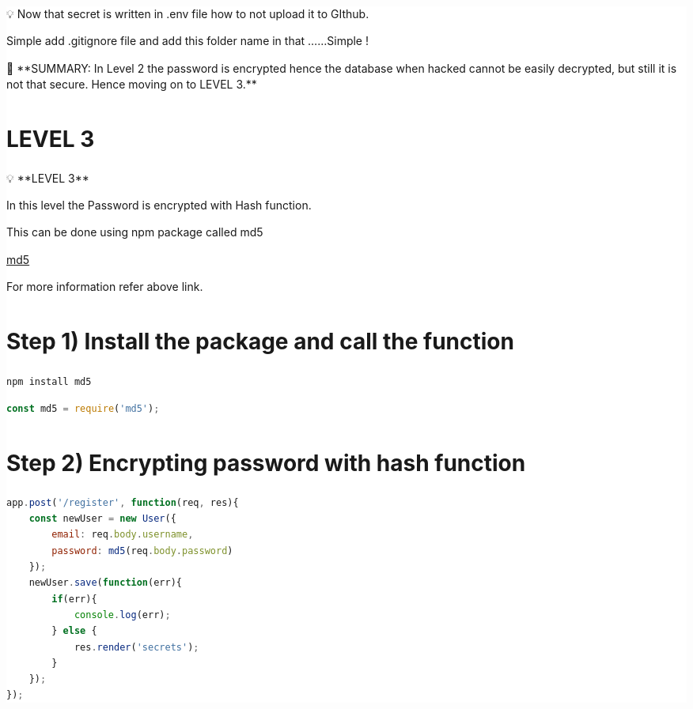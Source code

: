 <aside>
💡 Now that secret is written in .env file how to not upload it to GIthub.

</aside>

 Simple add .gitignore file and add this folder name in that ……Simple !

<aside>
📌 **SUMMARY: In Level 2 the password is encrypted hence the database when hacked cannot be easily decrypted, but still it is not that secure.                                            Hence moving on to LEVEL 3.**

</aside>

# **LEVEL 3**

<aside>
💡 **LEVEL 3**

In this level the Password is encrypted with Hash function.

This can be done using npm package called md5

</aside>

[md5](https://www.npmjs.com/package/md5)

For more information refer above link.

# Step 1) Install the package and call the function

```jsx
npm install md5
```

```jsx
const md5 = require('md5');
```

# Step 2) Encrypting password with hash function

```jsx
app.post('/register', function(req, res){
    const newUser = new User({
        email: req.body.username,
        password: md5(req.body.password)
    });
    newUser.save(function(err){
        if(err){
            console.log(err);
        } else {
            res.render('secrets');
        }
    });
});
```
